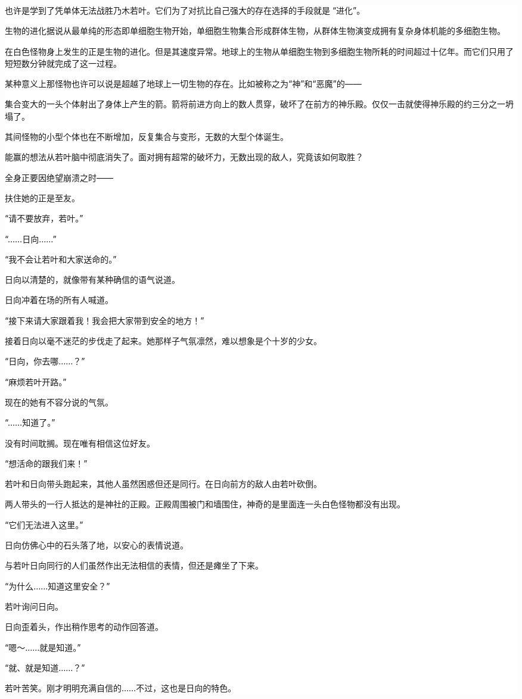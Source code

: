 也许是学到了凭单体无法战胜乃木若叶。它们为了对抗比自己强大的存在选择的手段就是 “进化”。

生物的进化据说从最单纯的形态即单细胞生物开始，单细胞生物集合形成群体生物，从群体生物演变成拥有复杂身体机能的多细胞生物。

在白色怪物身上发生的正是生物的进化。但是其速度异常。地球上的生物从单细胞生物到多细胞生物所耗的时间超过十亿年。而它们只用了短短数分钟就完成了这一过程。

某种意义上那怪物也许可以说是超越了地球上一切生物的存在。比如被称之为“神”和“恶魔”的——

集合变大的一头个体射出了身体上产生的箭。箭将前进方向上的数人贯穿，破坏了在前方的神乐殿。仅仅一击就使得神乐殿的约三分之一坍塌了。

其间怪物的小型个体也在不断增加，反复集合与变形，无数的大型个体诞生。

能赢的想法从若叶脑中彻底消失了。面对拥有超常的破坏力，无数出现的敌人，究竟该如何取胜？

全身正要因绝望崩溃之时——

扶住她的正是至友。

“请不要放弃，若叶。”

“……日向……”

“我不会让若叶和大家送命的。”

日向以清楚的，就像带有某种确信的语气说道。

日向冲着在场的所有人喊道。

“接下来请大家跟着我！我会把大家带到安全的地方！”

接着日向以毫不迷茫的步伐走了起来。她那样子气氛凛然，难以想象是个十岁的少女。

“日向，你去哪……？”

“麻烦若叶开路。”

现在的她有不容分说的气氛。

“……知道了。”

没有时间耽搁。现在唯有相信这位好友。

“想活命的跟我们来！”

若叶和日向带头跑起来，其他人虽然困惑但还是同行。在日向前方的敌人由若叶砍倒。

两人带头的一行人抵达的是神社的正殿。正殿周围被门和墙围住，神奇的是里面连一头白色怪物都没有出现。

“它们无法进入这里。”

日向仿佛心中的石头落了地，以安心的表情说道。

与若叶日向同行的人们虽然作出无法相信的表情，但还是瘫坐了下来。

“为什么……知道这里安全？”

若叶询问日向。

日向歪着头，作出稍作思考的动作回答道。

“嗯～……就是知道。”

“就、就是知道……？”

若叶苦笑。刚才明明充满自信的……不过，这也是日向的特色。
